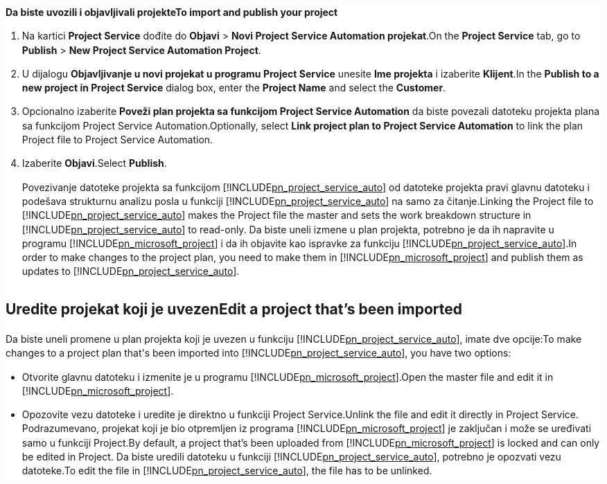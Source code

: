 <span data-ttu-id="b0ba6-149">**Da biste uvozili i objavljivali projekte**</span><span class="sxs-lookup"><span data-stu-id="b0ba6-149">**To import and publish your project**</span></span>  
1. <span data-ttu-id="b0ba6-150">Na kartici **Project Service** dođite do **Objavi** > **Novi Project Service Automation projekat**.</span><span class="sxs-lookup"><span data-stu-id="b0ba6-150">On the **Project Service** tab, go to **Publish** > **New Project Service Automation Project**.</span></span>  

2. <span data-ttu-id="b0ba6-151">U dijalogu **Objavljivanje u novi projekat u programu Project Service** unesite **Ime projekta** i izaberite **Klijent**.</span><span class="sxs-lookup"><span data-stu-id="b0ba6-151">In the **Publish to a new project in Project Service** dialog box, enter the **Project Name** and select the **Customer**.</span></span>  

3. <span data-ttu-id="b0ba6-152">Opcionalno izaberite **Poveži plan projekta sa funkcijom Project Service Automation** da biste povezali datoteku projekta plana sa funkcijom Project Service Automation.</span><span class="sxs-lookup"><span data-stu-id="b0ba6-152">Optionally, select **Link project plan to Project Service Automation** to link the plan Project file to Project Service Automation.</span></span>  

4. <span data-ttu-id="b0ba6-153">Izaberite **Objavi**.</span><span class="sxs-lookup"><span data-stu-id="b0ba6-153">Select **Publish**.</span></span>  

   <span data-ttu-id="b0ba6-154">Povezivanje datoteke projekta sa funkcijom [!INCLUDE[pn_project_service_auto](../includes/pn-project-service-auto.md)] od datoteke projekta pravi glavnu datoteku i podešava strukturnu analizu posla u funkciji [!INCLUDE[pn_project_service_auto](../includes/pn-project-service-auto.md)] na samo za čitanje.</span><span class="sxs-lookup"><span data-stu-id="b0ba6-154">Linking the Project file to [!INCLUDE[pn_project_service_auto](../includes/pn-project-service-auto.md)] makes the Project file the master and sets the work breakdown structure in [!INCLUDE[pn_project_service_auto](../includes/pn-project-service-auto.md)] to read-only.</span></span>  <span data-ttu-id="b0ba6-155">Da biste uneli izmene u plan projekta, potrebno je da ih napravite u programu [!INCLUDE[pn_microsoft_project](../includes/pn-microsoft-project.md)] i da ih objavite kao ispravke za funkciju [!INCLUDE[pn_project_service_auto](../includes/pn-project-service-auto.md)].</span><span class="sxs-lookup"><span data-stu-id="b0ba6-155">In order to make changes to the project plan, you need to make them in [!INCLUDE[pn_microsoft_project](../includes/pn-microsoft-project.md)] and publish them as updates to [!INCLUDE[pn_project_service_auto](../includes/pn-project-service-auto.md)].</span></span>  

## <a name="edit-a-project-thats-been-imported"></a><span data-ttu-id="b0ba6-156">Uredite projekat koji je uvezen</span><span class="sxs-lookup"><span data-stu-id="b0ba6-156">Edit a project that’s been imported</span></span>  
 <span data-ttu-id="b0ba6-157">Da biste uneli promene u plan projekta koji je uvezen u funkciju [!INCLUDE[pn_project_service_auto](../includes/pn-project-service-auto.md)], imate dve opcije:</span><span class="sxs-lookup"><span data-stu-id="b0ba6-157">To make changes to a project plan that's been imported into [!INCLUDE[pn_project_service_auto](../includes/pn-project-service-auto.md)], you have two options:</span></span>  

- <span data-ttu-id="b0ba6-158">Otvorite glavnu datoteku i izmenite je u programu [!INCLUDE[pn_microsoft_project](../includes/pn-microsoft-project.md)].</span><span class="sxs-lookup"><span data-stu-id="b0ba6-158">Open the master file and edit it in [!INCLUDE[pn_microsoft_project](../includes/pn-microsoft-project.md)].</span></span>  

- <span data-ttu-id="b0ba6-159">Opozovite vezu datoteke i uredite je direktno u funkciji Project Service.</span><span class="sxs-lookup"><span data-stu-id="b0ba6-159">Unlink the file and edit it directly in Project Service.</span></span> <span data-ttu-id="b0ba6-160">Podrazumevano, projekat koji je bio otpremljen iz programa [!INCLUDE[pn_microsoft_project](../includes/pn-microsoft-project.md)] je zaključan i može se uređivati samo u funkciji Project.</span><span class="sxs-lookup"><span data-stu-id="b0ba6-160">By default, a project that’s been uploaded from [!INCLUDE[pn_microsoft_project](../includes/pn-microsoft-project.md)] is locked and can only be edited in Project.</span></span> <span data-ttu-id="b0ba6-161">Da biste uredili datoteku u funkciji [!INCLUDE[pn_project_service_auto](../includes/pn-project-service-auto.md)], potrebno je opozvati vezu datoteke.</span><span class="sxs-lookup"><span data-stu-id="b0ba6-161">To edit the file in [!INCLUDE[pn_project_service_auto](../includes/pn-project-service-auto.md)], the file has to be unlinked.</span></span>  
